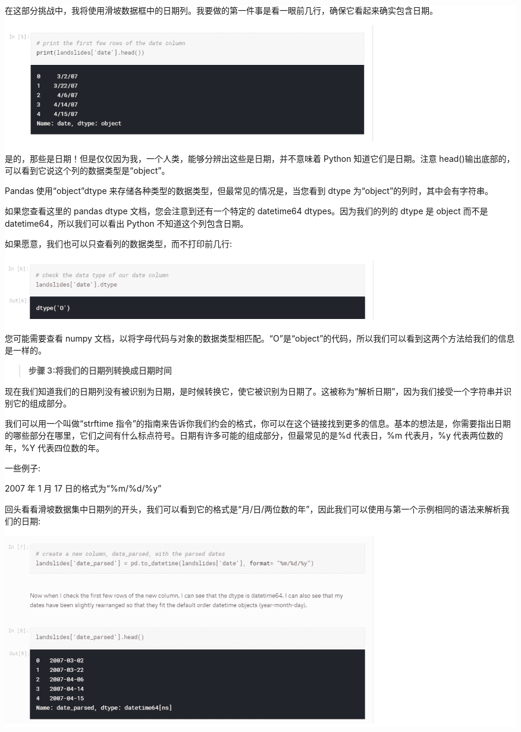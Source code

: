 在这部分挑战中，我将使用滑坡数据框中的日期列。我要做的第一件事是看一眼前几行，确保它看起来确实包含日期。

![](img/61dfb73b0fdc6e32922459363cef6c76.png)

是的，那些是日期！但是仅仅因为我，一个人类，能够分辨出这些是日期，并不意味着 Python 知道它们是日期。注意 head()输出底部的，可以看到它说这个列的数据类型是“object”。

Pandas 使用“object”dtype 来存储各种类型的数据类型，但最常见的情况是，当您看到 dtype 为“object”的列时，其中会有字符串。

如果您查看这里的 pandas dtype 文档，您会注意到还有一个特定的 datetime64 dtypes。因为我们的列的 dtype 是 object 而不是 datetime64，所以我们可以看出 Python 不知道这个列包含日期。

如果愿意，我们也可以只查看列的数据类型，而不打印前几行:

![](img/8f9ba5264453256d9f01ec01b24fa909.png)

您可能需要查看 numpy 文档，以将字母代码与对象的数据类型相匹配。“O”是“object”的代码，所以我们可以看到这两个方法给我们的信息是一样的。

> **步骤 3:将我们的日期列转换成日期时间**

现在我们知道我们的日期列没有被识别为日期，是时候转换它，使它被识别为日期了。这被称为“解析日期”，因为我们接受一个字符串并识别它的组成部分。

我们可以用一个叫做“strftime 指令”的指南来告诉你我们约会的格式，你可以在这个链接找到更多的信息。基本的想法是，你需要指出日期的哪些部分在哪里，它们之间有什么标点符号。日期有许多可能的组成部分，但最常见的是%d 代表日，%m 代表月，%y 代表两位数的年，%Y 代表四位数的年。

一些例子:

2007 年 1 月 17 日的格式为“%m/%d/%y”

回头看看滑坡数据集中日期列的开头，我们可以看到它的格式是“月/日/两位数的年”，因此我们可以使用与第一个示例相同的语法来解析我们的日期:

![](img/4934bc9a4afe14b94b7a4488fd617a64.png)
